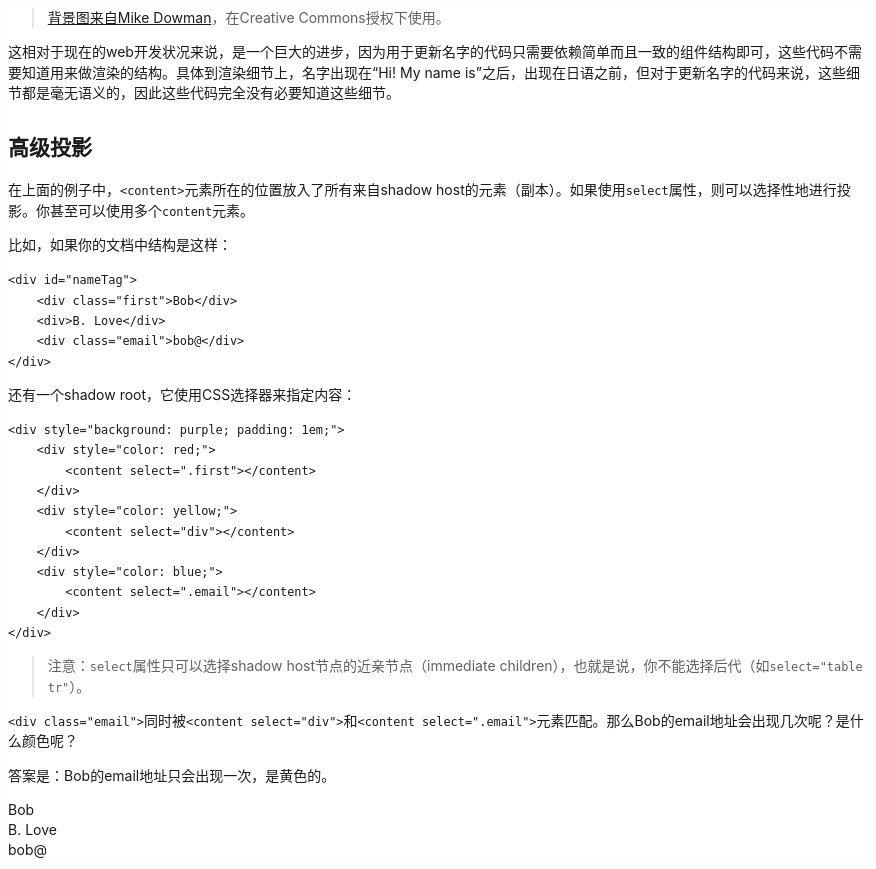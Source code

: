 > [背景图来自Mike Dowman](http://www.flickr.com/photos/mikedowman/5621169045/)，在Creative Commons授权下使用。

这相对于现在的web开发状况来说，是一个巨大的进步，因为用于更新名字的代码只需要依赖简单而且一致的组件结构即可，这些代码不需要知道用来做渲染的结构。具体到渲染细节上，名字出现在“Hi! My name is”之后，出现在日语之前，但对于更新名字的代码来说，这些细节都是毫无语义的，因此这些代码完全没有必要知道这些细节。

## 高级投影

在上面的例子中，`<content>`元素所在的位置放入了所有来自shadow host的元素（副本）。如果使用`select`属性，则可以选择性地进行投影。你甚至可以使用多个`content`元素。

比如，如果你的文档中结构是这样：

	<div id="nameTag">
		<div class="first">Bob</div>
		<div>B. Love</div>
		<div class="email">bob@</div>
	</div>

还有一个shadow root，它使用CSS选择器来指定内容：

	<div style="background: purple; padding: 1em;">
		<div style="color: red;">
			<content select=".first"></content>
		</div>
		<div style="color: yellow;">
			<content select="div"></content>
		</div>
		<div style="color: blue;">
			<content select=".email"></content>
		</div>
	</div>

> 注意：`select`属性只可以选择shadow host节点的近亲节点（immediate children），也就是说，你不能选择后代（如`select="table tr"`）。

`<div class="email">`同时被`<content select="div">`和`<content select=".email">`元素匹配。那么Bob的email地址会出现几次呢？是什么颜色呢？

答案是：Bob的email地址只会出现一次，是黄色的。

<div id="nameTag4">
	<div class="first">Bob</div>
	<div>B. Love</div>
	<div class="email">bob@</div>
</div>

<template id="nameTag4Template">
<div style="background: purple; padding: 1em;">
	<div style="color: red;">
		<content select=".first"></content>
	</div>
	<div style="color: yellow;">
		<content select="div"></content>
	</div>
	<div style="color: blue;">
		<content select=".email"></content>
	</div>
</div>
</template>
<script>
var shadow = document.querySelector('#nameTag4').webkitCreateShadowRoot();
var template = document.querySelector('#nameTag4Template');
shadow.appendChild(template.content);
template.remove();
</script>
